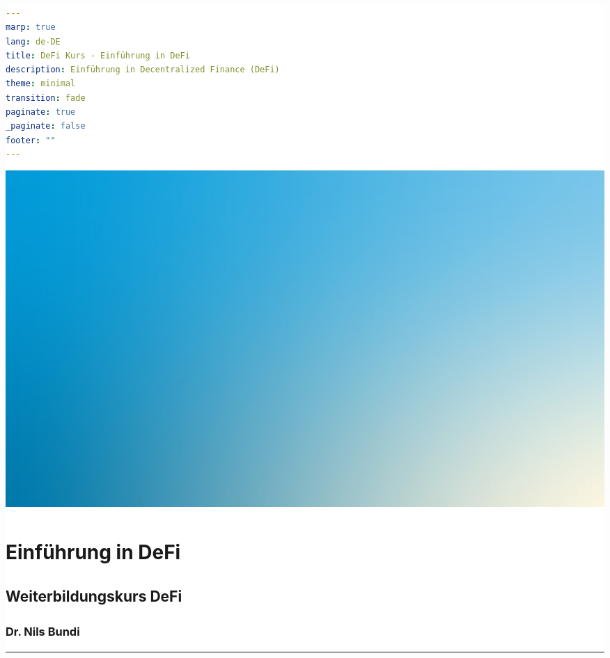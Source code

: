 ```yaml
---
marp: true
lang: de-DE
title: DeFi Kurs - Einführung in DeFi
description: Einführung in Decentralized Finance (DeFi)
theme: minimal
transition: fade
paginate: true
_paginate: false
footer: ""
---
```




![bg opacity](./assets/gradient.jpg)

#  Einführung in DeFi

## Weiterbildungskurs DeFi

### Dr. Nils Bundi




---